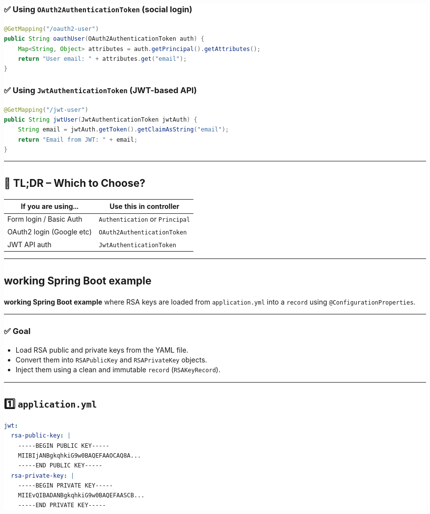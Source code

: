### ✅ Using `OAuth2AuthenticationToken` (social login)

```java
@GetMapping("/oauth2-user")
public String oauthUser(OAuth2AuthenticationToken auth) {
    Map<String, Object> attributes = auth.getPrincipal().getAttributes();
    return "User email: " + attributes.get("email");
}
```

### ✅ Using `JwtAuthenticationToken` (JWT-based API)

```java
@GetMapping("/jwt-user")
public String jwtUser(JwtAuthenticationToken jwtAuth) {
    String email = jwtAuth.getToken().getClaimAsString("email");
    return "Email from JWT: " + email;
}
```

---

## 🧪 TL;DR – Which to Choose?

| If you are using...        | Use this in controller     |
|---------------------------|----------------------------|
| Form login / Basic Auth   | `Authentication` or `Principal` |
| OAuth2 login (Google etc) | `OAuth2AuthenticationToken` |
| JWT API auth              | `JwtAuthenticationToken`    |

---


## working Spring Boot example

**working Spring Boot example** where RSA keys are loaded from `application.yml` into a `record` using `@ConfigurationProperties`.

---

### ✅ Goal

- Load RSA public and private keys from the YAML file.
- Convert them into `RSAPublicKey` and `RSAPrivateKey` objects.
- Inject them using a clean and immutable `record` (`RSAKeyRecord`).

---

## 1️⃣ `application.yml`

```yaml
jwt:
  rsa-public-key: |
    -----BEGIN PUBLIC KEY-----
    MIIBIjANBgkqhkiG9w0BAQEFAAOCAQ8A...
    -----END PUBLIC KEY-----
  rsa-private-key: |
    -----BEGIN PRIVATE KEY-----
    MIIEvQIBADANBgkqhkiG9w0BAQEFAASCB...
    -----END PRIVATE KEY-----
```
